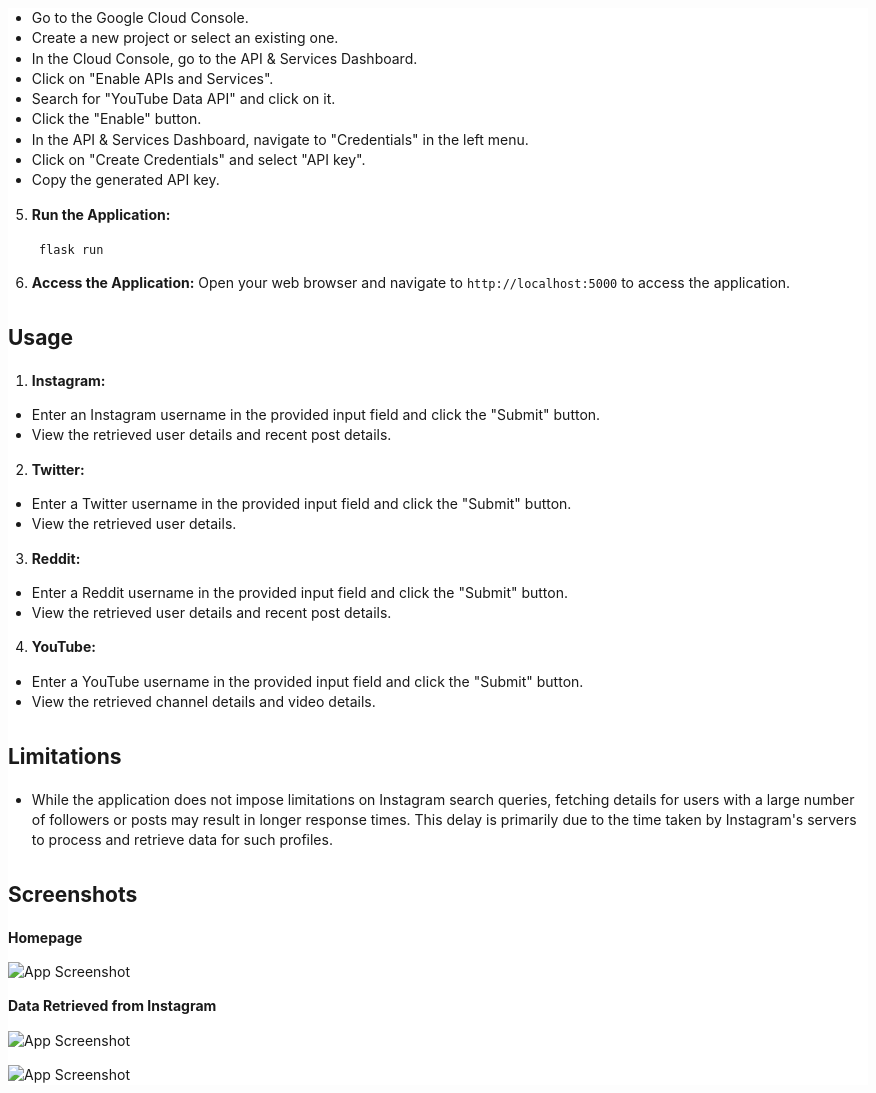 - Go to the Google Cloud Console.
- Create a new project or select an existing one.
- In the Cloud Console, go to the API & Services Dashboard.
- Click on "Enable APIs and Services".
- Search for "YouTube Data API" and click on it.
- Click the "Enable" button.
- In the API & Services Dashboard, navigate to "Credentials" in the left menu.
- Click on "Create Credentials" and select "API key".
- Copy the generated API key.

5. **Run the Application:**

        flask run 

6. **Access the Application:**
Open your web browser and navigate to `http://localhost:5000` to access the application.

## Usage

1. **Instagram:**
- Enter an Instagram username in the provided input field and click the "Submit" button.
- View the retrieved user details and recent post details.

2. **Twitter:**
- Enter a Twitter username in the provided input field and click the "Submit" button.
- View the retrieved user details.

3. **Reddit:**
- Enter a Reddit username in the provided input field and click the "Submit" button.
- View the retrieved user details and recent post details.

4. **YouTube:**
- Enter a YouTube username in the provided input field and click the "Submit" button.
- View the retrieved channel details and video details.

## Limitations

- While the application does not impose limitations on Instagram search queries, fetching details for users with a large number of followers or posts may result in longer response times. This delay is primarily due to the time taken by Instagram's servers to process and retrieve data for such profiles.


## Screenshots

 **Homepage**

![App Screenshot](https://blogger.googleusercontent.com/img/a/AVvXsEj2XWmAG6I6okq2TVU8-TD9C0AUD5mS0h3GGM6FBboOVZ-yy4Pm-8hSvd7cTj31HsHqB-77yoOo2SbMTG8DCPXdJ5-lw7W67drTvjH9mHd_7eDiskVv3VwBQtoUUU1Y6spsvCrn8hiX3wVh2iCHIiGCMT3hhXjTapzRmMEA06WRjCSS080uwE-oCbcA2zKj=s16000)

 **Data Retrieved from Instagram**

![App Screenshot](https://blogger.googleusercontent.com/img/a/AVvXsEiXiSbPACvJmusxKuKixTCl2__Bcvg1Nb045nM_qHovC_mS5mhdbsVH9eQzb77rRAyRDtnzbQkXAGQ8CXfHIqagR1y7TybqRG7z-s9nYeN5R28QUw3w7DjXMQHMHpZIc90Pf3pAw1ESSsJtbZ6S7Sv_j1SwFkIL6obGPe-f9zKVdDoa1wPkUUWHtP6l7-y8=s16000)

![App Screenshot](https://blogger.googleusercontent.com/img/a/AVvXsEgCAGFf4Wtc3KM1YIhMT9a6-mHGw25ZQIdWr3pzEGiFPwnv1o64OEJ7e3dhWCwMNNWamhM5MOM1hH3iESPhncGxEUmKGjeGnGLvHQfCAYNKdBs2ZMrx-I_7ponl17V701Y3giwn77UfddJn6Dy7r688096iNGC8hSSaqV3Ie_XCWliT5to_vtgcPv6KYSwQ=s16000)
